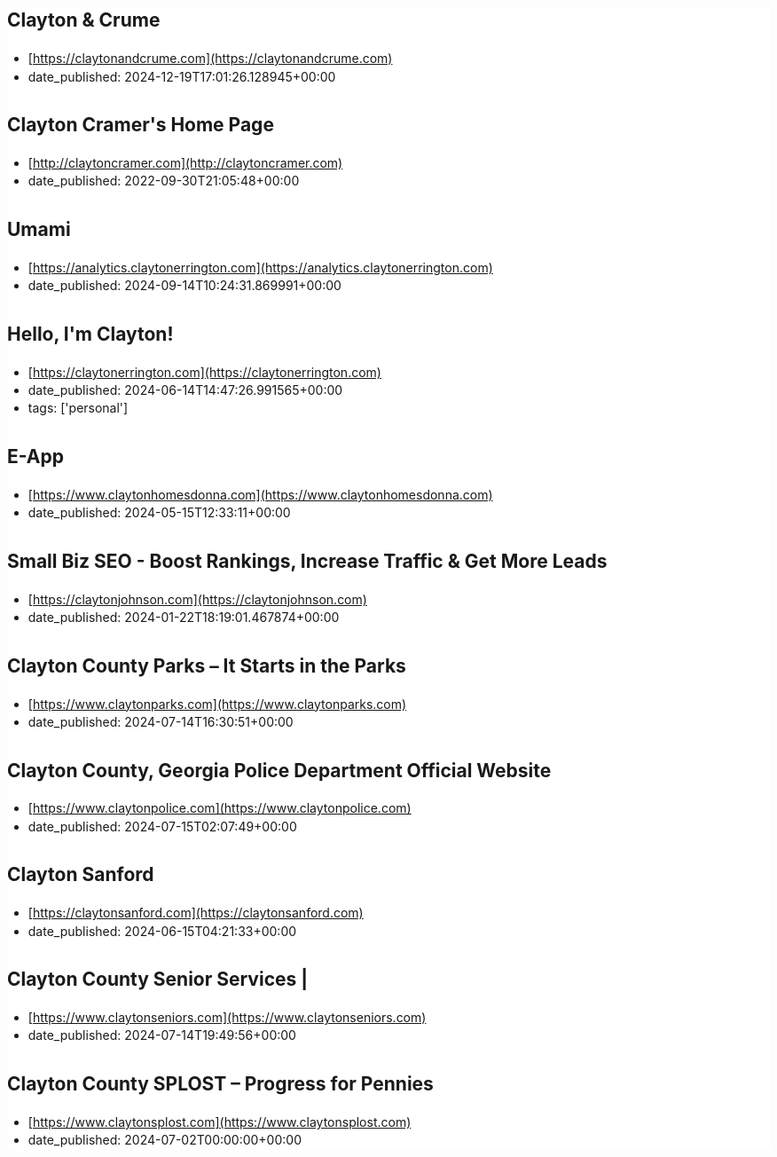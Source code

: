  ## Clayton & Crume
 - [https://claytonandcrume.com](https://claytonandcrume.com)
 - date_published: 2024-12-19T17:01:26.128945+00:00

 ## Clayton Cramer's Home Page
 - [http://claytoncramer.com](http://claytoncramer.com)
 - date_published: 2022-09-30T21:05:48+00:00

 ## Umami
 - [https://analytics.claytonerrington.com](https://analytics.claytonerrington.com)
 - date_published: 2024-09-14T10:24:31.869991+00:00

 ## Hello, I'm Clayton!
 - [https://claytonerrington.com](https://claytonerrington.com)
 - date_published: 2024-06-14T14:47:26.991565+00:00
 - tags: ['personal']

 ## E-App
 - [https://www.claytonhomesdonna.com](https://www.claytonhomesdonna.com)
 - date_published: 2024-05-15T12:33:11+00:00

 ## Small Biz SEO - Boost Rankings, Increase Traffic & Get More Leads
 - [https://claytonjohnson.com](https://claytonjohnson.com)
 - date_published: 2024-01-22T18:19:01.467874+00:00

 ## Clayton County Parks – It Starts in the Parks
 - [https://www.claytonparks.com](https://www.claytonparks.com)
 - date_published: 2024-07-14T16:30:51+00:00

 ## Clayton County, Georgia Police Department Official Website
 - [https://www.claytonpolice.com](https://www.claytonpolice.com)
 - date_published: 2024-07-15T02:07:49+00:00

 ## Clayton Sanford
 - [https://claytonsanford.com](https://claytonsanford.com)
 - date_published: 2024-06-15T04:21:33+00:00

 ## Clayton County Senior Services |
 - [https://www.claytonseniors.com](https://www.claytonseniors.com)
 - date_published: 2024-07-14T19:49:56+00:00

 ## Clayton County SPLOST – Progress for Pennies
 - [https://www.claytonsplost.com](https://www.claytonsplost.com)
 - date_published: 2024-07-02T00:00:00+00:00
